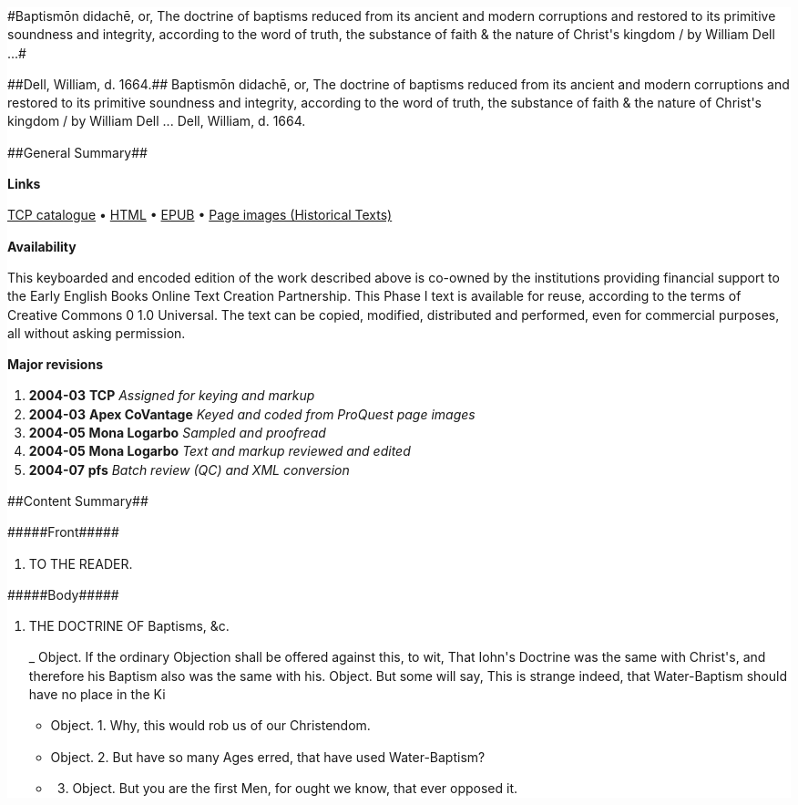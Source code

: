 #Baptismōn didachē, or, The doctrine of baptisms reduced from its ancient and modern corruptions and restored to its primitive soundness and integrity, according to the word of truth, the substance of faith & the nature of Christ's kingdom / by William Dell ...#

##Dell, William, d. 1664.##
Baptismōn didachē, or, The doctrine of baptisms reduced from its ancient and modern corruptions and restored to its primitive soundness and integrity, according to the word of truth, the substance of faith & the nature of Christ's kingdom / by William Dell ...
Dell, William, d. 1664.

##General Summary##

**Links**

[TCP catalogue](http://www.ota.ox.ac.uk/tcp/)  • 
[HTML](http://tei.it.ox.ac.uk/tcp/Texts-HTML/free/A37/A37493.html)  • 
[EPUB](http://tei.it.ox.ac.uk/tcp/Texts-EPUB/free/A37/A37493.epub) • 
[Page images (Historical Texts)](https://data.historicaltexts.jisc.ac.uk/view?pubId=eebo-17007855e&pageId=eebo-17007855e-105740-1)

**Availability**

This keyboarded and encoded edition of the
	       work described above is co-owned by the institutions
	       providing financial support to the Early English Books
	       Online Text Creation Partnership. This Phase I text is
	       available for reuse, according to the terms of Creative
	       Commons 0 1.0 Universal. The text can be copied,
	       modified, distributed and performed, even for
	       commercial purposes, all without asking permission.

**Major revisions**

1. __2004-03__ __TCP__ *Assigned for keying and markup*
1. __2004-03__ __Apex CoVantage__ *Keyed and coded from ProQuest page images*
1. __2004-05__ __Mona Logarbo__ *Sampled and proofread*
1. __2004-05__ __Mona Logarbo__ *Text and markup reviewed and edited*
1. __2004-07__ __pfs__ *Batch review (QC) and XML conversion*

##Content Summary##

#####Front#####

1. TO THE READER.

#####Body#####

1. THE DOCTRINE OF Baptisms, &c.

    _ Object. If the ordinary Objection shall be offered against this, to wit, That Iohn's Doctrine was the same with Christ's, and therefore his Baptism also was the same with his.
Object. But some will say, This is strange indeed, that Water-Baptism should have no place in the Ki
      * Object. 1. Why, this would rob us of our Christendom.

      * Object. 2. But have so many Ages erred, that have used Water-Baptism?

      * 3. Object. But you are the first Men, for ought we know, that ever opposed it.
